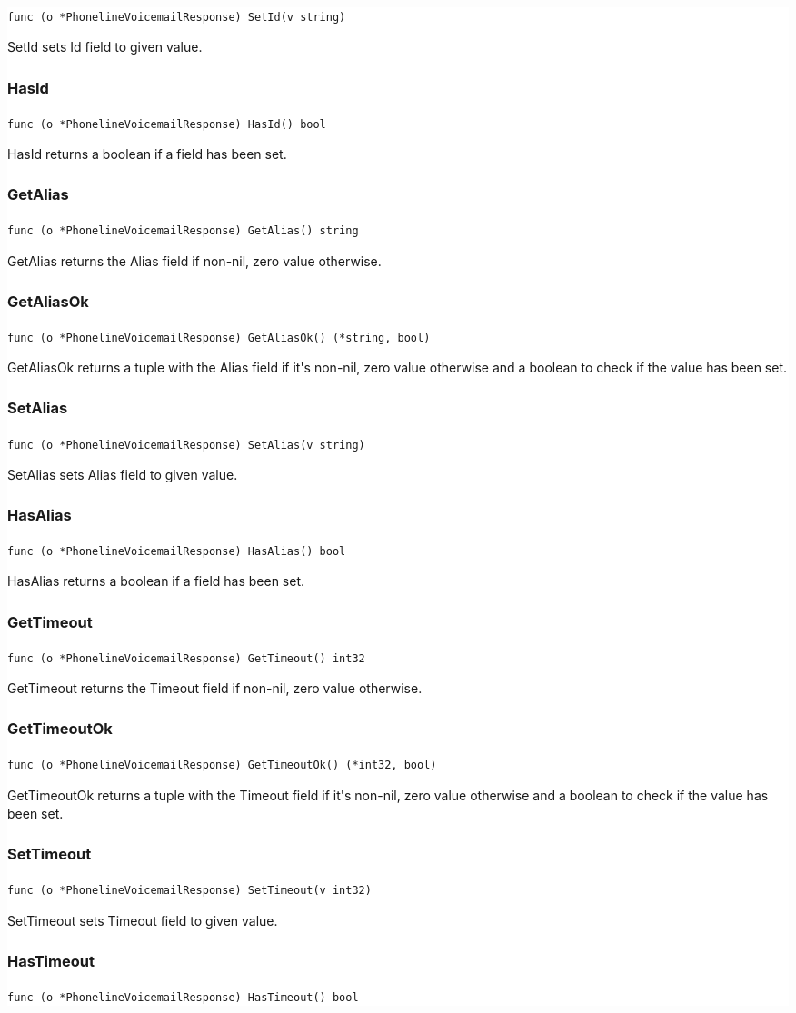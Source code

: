 `func (o *PhonelineVoicemailResponse) SetId(v string)`

SetId sets Id field to given value.

### HasId

`func (o *PhonelineVoicemailResponse) HasId() bool`

HasId returns a boolean if a field has been set.

### GetAlias

`func (o *PhonelineVoicemailResponse) GetAlias() string`

GetAlias returns the Alias field if non-nil, zero value otherwise.

### GetAliasOk

`func (o *PhonelineVoicemailResponse) GetAliasOk() (*string, bool)`

GetAliasOk returns a tuple with the Alias field if it's non-nil, zero value otherwise
and a boolean to check if the value has been set.

### SetAlias

`func (o *PhonelineVoicemailResponse) SetAlias(v string)`

SetAlias sets Alias field to given value.

### HasAlias

`func (o *PhonelineVoicemailResponse) HasAlias() bool`

HasAlias returns a boolean if a field has been set.

### GetTimeout

`func (o *PhonelineVoicemailResponse) GetTimeout() int32`

GetTimeout returns the Timeout field if non-nil, zero value otherwise.

### GetTimeoutOk

`func (o *PhonelineVoicemailResponse) GetTimeoutOk() (*int32, bool)`

GetTimeoutOk returns a tuple with the Timeout field if it's non-nil, zero value otherwise
and a boolean to check if the value has been set.

### SetTimeout

`func (o *PhonelineVoicemailResponse) SetTimeout(v int32)`

SetTimeout sets Timeout field to given value.

### HasTimeout

`func (o *PhonelineVoicemailResponse) HasTimeout() bool`
